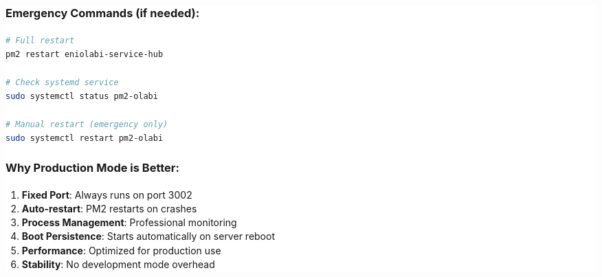 ### **Emergency Commands (if needed):**
```bash
# Full restart
pm2 restart eniolabi-service-hub

# Check systemd service
sudo systemctl status pm2-olabi

# Manual restart (emergency only)
sudo systemctl restart pm2-olabi
```

### **Why Production Mode is Better:**
1. **Fixed Port**: Always runs on port 3002
2. **Auto-restart**: PM2 restarts on crashes
3. **Process Management**: Professional monitoring
4. **Boot Persistence**: Starts automatically on server reboot
5. **Performance**: Optimized for production use
6. **Stability**: No development mode overhead
